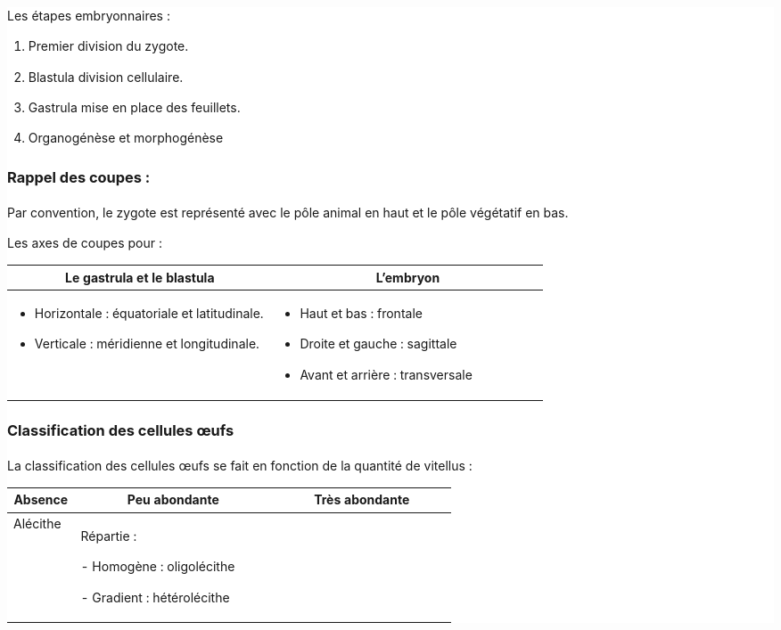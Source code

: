 Les étapes embryonnaires :

1.  Premier division du zygote.

2.  Blastula division cellulaire.

3.  Gastrula mise en place des feuillets.

4.  Organogénèse et morphogénèse

### Rappel des coupes : 

Par convention, le zygote est représenté avec le pôle animal en haut et
le pôle végétatif en bas.

Les axes de coupes pour :

<table>
<colgroup>
<col style="width: 49%" />
<col style="width: 50%" />
</colgroup>
<thead>
<tr class="header">
<th>Le gastrula et le blastula</th>
<th>L’embryon</th>
</tr>
</thead>
<tbody>
<tr class="odd">
<td><ul>
<li><p>Horizontale : équatoriale et latitudinale.</p></li>
<li><p>Verticale : méridienne et longitudinale.</p></li>
</ul></td>
<td><ul>
<li><p>Haut et bas : frontale</p></li>
<li><p>Droite et gauche : sagittale</p></li>
<li><p>Avant et arrière : transversale</p></li>
</ul></td>
</tr>
</tbody>
</table>

### Classification des cellules œufs

La classification des cellules œufs se fait en fonction de la quantité
de vitellus :

<table>
<colgroup>
<col style="width: 15%" />
<col style="width: 44%" />
<col style="width: 40%" />
</colgroup>
<thead>
<tr class="header">
<th>Absence</th>
<th>Peu abondante</th>
<th>Très abondante</th>
</tr>
</thead>
<tbody>
<tr class="odd">
<td>Alécithe</td>
<td><p>Répartie :</p>
<p>- Homogène : oligolécithe</p>
<p>- Gradient : hétérolécithe</p></td>